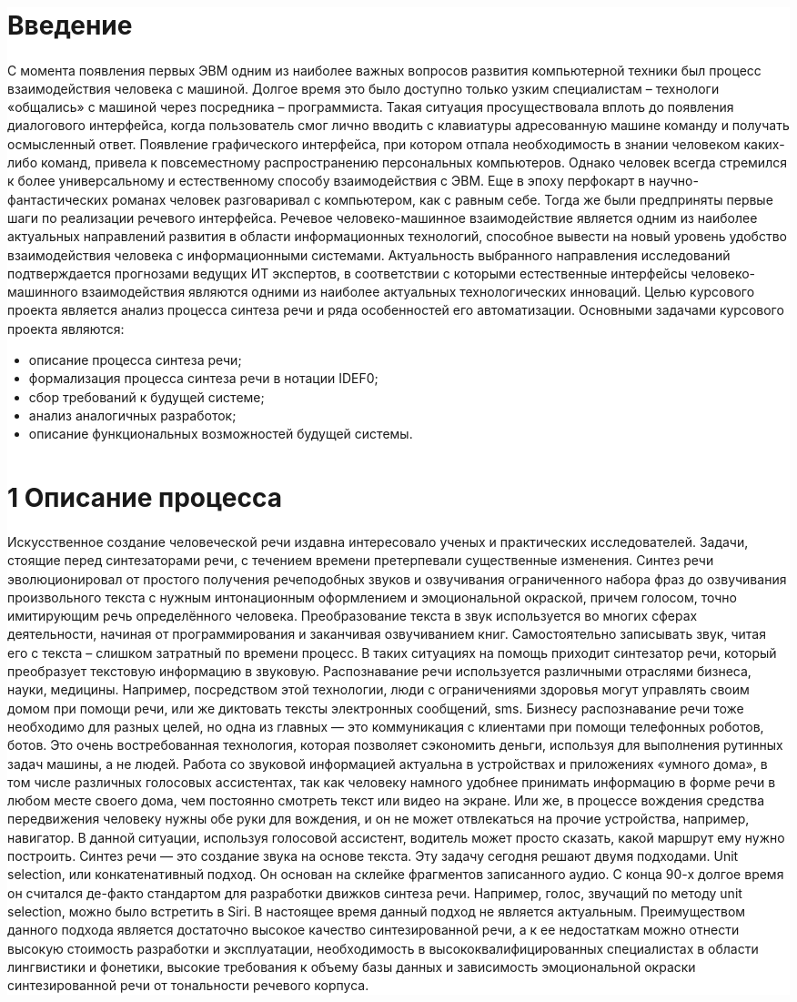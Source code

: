 # Введение

С момента появления первых ЭВМ одним из наиболее важных вопросов развития компьютерной техники был процесс взаимодействия человека с машиной. Долгое время это было доступно только узким специалистам – технологи «общались» с машиной через посредника – программиста. Такая ситуация просуществовала вплоть до появления диалогового интерфейса, когда пользователь смог лично вводить с клавиатуры адресованную машине команду и получать осмысленный ответ. Появление графического интерфейса, при котором отпала необходимость в знании человеком каких-либо команд, привела к повсеместному распространению персональных компьютеров.
Однако человек всегда стремился к более универсальному и естественному способу взаимодействия с ЭВМ. Еще в эпоху перфокарт в научно-фантастических романах человек разговаривал с компьютером, как с равным себе. Тогда же были предприняты первые шаги по реализации речевого интерфейса.
Речевое человеко-машинное взаимодействие является одним из наиболее актуальных направлений развития в области информационных технологий, способное вывести на новый уровень удобство взаимодействия человека с информационными системами.
Актуальность выбранного направления исследований подтверждается прогнозами ведущих ИТ экспертов, в соответствии с которыми естественные интерфейсы человеко-машинного взаимодействия являются одними из наиболее актуальных технологических инноваций.
Целью курсового проекта является анализ процесса синтеза речи и ряда особенностей его автоматизации.
Основными задачами курсового проекта являются:
-	описание процесса синтеза речи;
-	формализация процесса синтеза речи в нотации IDEF0;
-	сбор требований к будущей системе;
-	анализ аналогичных разработок;
-	описание функциональных возможностей будущей системы.

# 1 Описание процесса

Искусственное создание человеческой речи издавна интересовало ученых и практических исследователей. Задачи, стоящие перед синтезаторами речи, с течением времени претерпевали существенные изменения. Синтез речи эволюционировал от простого получения речеподобных звуков и озвучивания ограниченного набора фраз до озвучивания произвольного текста с нужным интонационным оформлением и эмоциональной окраской, причем голосом, точно имитирующим речь определённого человека. 
Преобразование текста в звук используется во многих сферах деятельности, начиная от программирования и заканчивая озвучиванием книг. Самостоятельно записывать звук, читая его с текста – слишком затратный по времени процесс. В таких ситуациях на помощь приходит синтезатор речи, который преобразует текстовую информацию в звуковую.
Распознавание речи используется различными отраслями бизнеса, науки, медицины. Например, посредством этой технологии, люди с ограничениями здоровья могут управлять своим домом при помощи речи, или же диктовать тексты электронных сообщений, sms.
Бизнесу распознавание речи тоже необходимо для разных целей, но одна из главных — это коммуникация с клиентами при помощи телефонных роботов, ботов. Это очень востребованная технология, которая позволяет сэкономить деньги, используя для выполнения рутинных задач машины, а не людей.
Работа со звуковой информацией актуальна в устройствах и приложениях «умного дома», в том числе различных голосовых ассистентах, так как человеку намного удобнее принимать информацию в форме речи в любом месте своего дома, чем постоянно смотреть текст или видео на экране. Или же, в процессе вождения средства передвижения человеку нужны обе руки для вождения, и он не может отвлекаться на прочие устройства, например, навигатор. В данной ситуации, используя голосовой ассистент, водитель может просто сказать, какой маршрут ему нужно построить.
Синтез речи — это создание звука на основе текста. Эту задачу сегодня решают двумя подходами.
Unit selection, или конкатенативный подход. Он основан на склейке фрагментов записанного аудио. С конца 90-х долгое время он считался де-факто стандартом для разработки движков синтеза речи. Например, голос, звучащий по методу unit selection, можно было встретить в Siri. В настоящее время данный подход не является актуальным. Преимуществом данного подхода является достаточно высокое качество синтезированной речи, а к ее недостаткам можно отнести высокую стоимость разработки и эксплуатации, необходимость в высококвалифицированных специалистах в области лингвистики и фонетики, высокие требования к объему базы данных и зависимость эмоциональной окраски синтезированной речи от тональности речевого корпуса.